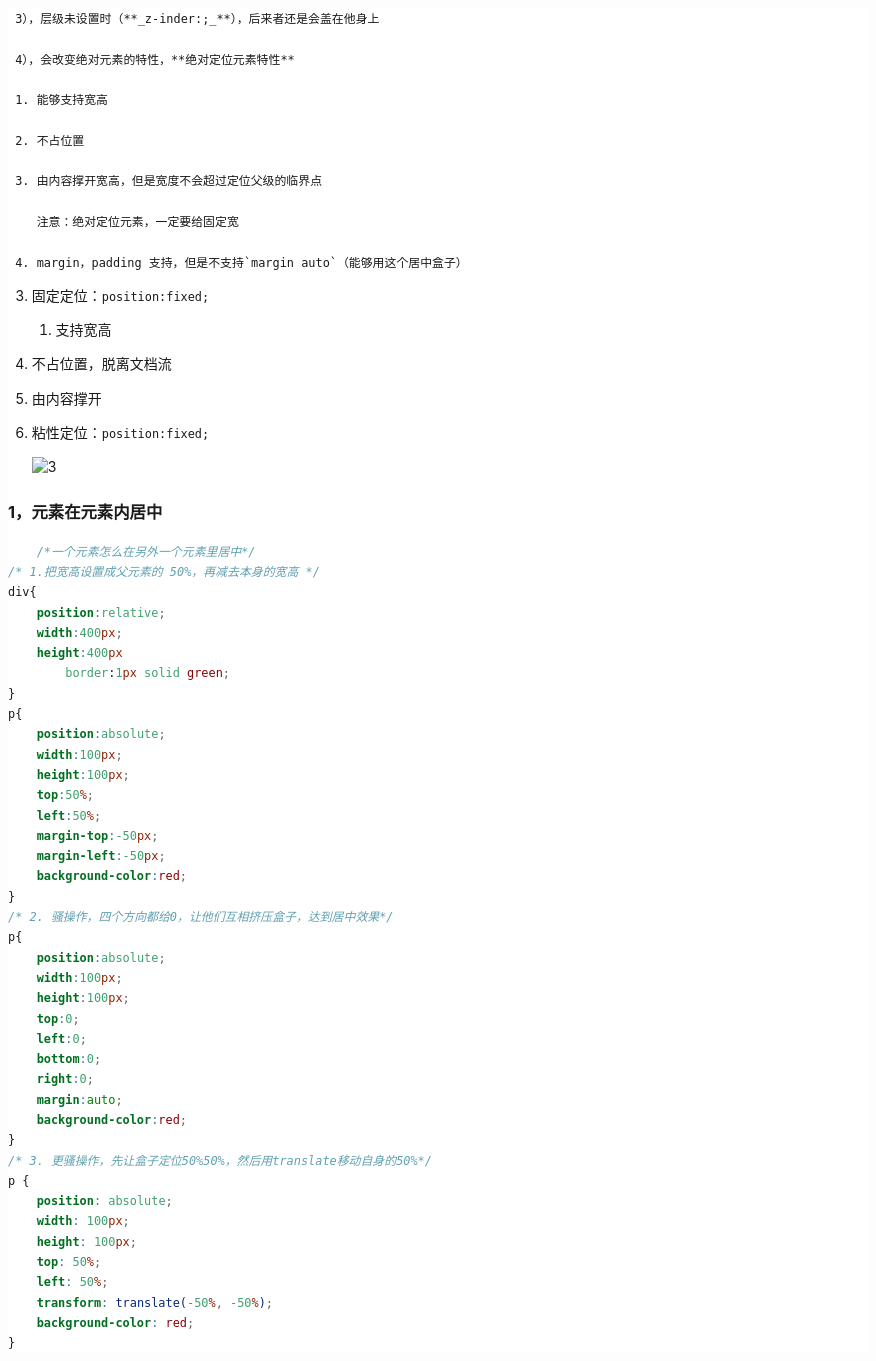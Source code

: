      3），层级未设置时（**_z-inder:;_**），后来者还是会盖在他身上

     4），会改变绝对元素的特性，**绝对定位元素特性**

     1. 能够支持宽高

     2. 不占位置

     3. 由内容撑开宽高，但是宽度不会超过定位父级的临界点

        注意：绝对定位元素，一定要给固定宽

     4. margin，padding 支持，但是不支持`margin auto`（能够用这个居中盒子）

  3. 固定定位：`position:fixed;`

     1. 支持宽高

  4. 不占位置，脱离文档流

3. 由内容撑开

4. 粘性定位：`position:fixed;`

   ![3](/assets/htmlcssAssets.assets/3.gif)

### 1，元素在元素内居中

```css
    /*一个元素怎么在另外一个元素里居中*/
/* 1.把宽高设置成父元素的 50%，再减去本身的宽高 */
div{
    position:relative;
    width:400px;
    height:400px
        border:1px solid green;
}
p{
    position:absolute;
    width:100px;
    height:100px;
    top:50%;
    left:50%;
    margin-top:-50px;
    margin-left:-50px;
    background-color:red;
}
/* 2. 骚操作，四个方向都给0，让他们互相挤压盒子，达到居中效果*/
p{
    position:absolute;
    width:100px;
    height:100px;
    top:0;
    left:0;
    bottom:0;
    right:0;
    margin:auto;
    background-color:red;
}
/* 3. 更骚操作，先让盒子定位50%50%，然后用translate移动自身的50%*/
p {
    position: absolute;
    width: 100px;
    height: 100px;
    top: 50%;
    left: 50%;
    transform: translate(-50%, -50%);
    background-color: red;
}
```